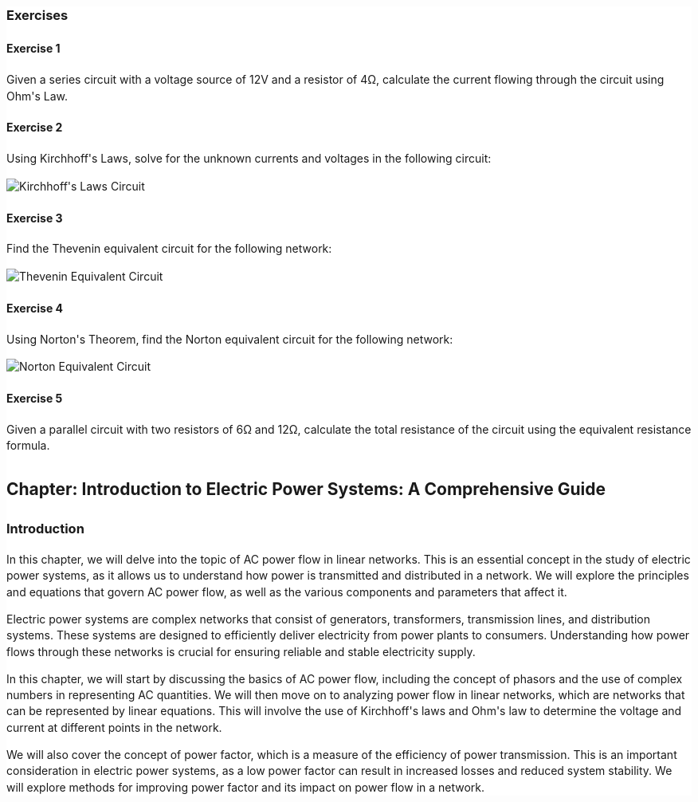### Exercises
#### Exercise 1
Given a series circuit with a voltage source of 12V and a resistor of 4Ω, calculate the current flowing through the circuit using Ohm's Law.

#### Exercise 2
Using Kirchhoff's Laws, solve for the unknown currents and voltages in the following circuit:

![Kirchhoff's Laws Circuit](https://i.imgur.com/5K3ZgZp.png)

#### Exercise 3
Find the Thevenin equivalent circuit for the following network:

![Thevenin Equivalent Circuit](https://i.imgur.com/6Z8Xx9z.png)

#### Exercise 4
Using Norton's Theorem, find the Norton equivalent circuit for the following network:

![Norton Equivalent Circuit](https://i.imgur.com/6Z8Xx9z.png)

#### Exercise 5
Given a parallel circuit with two resistors of 6Ω and 12Ω, calculate the total resistance of the circuit using the equivalent resistance formula.


## Chapter: Introduction to Electric Power Systems: A Comprehensive Guide

### Introduction

In this chapter, we will delve into the topic of AC power flow in linear networks. This is an essential concept in the study of electric power systems, as it allows us to understand how power is transmitted and distributed in a network. We will explore the principles and equations that govern AC power flow, as well as the various components and parameters that affect it.

Electric power systems are complex networks that consist of generators, transformers, transmission lines, and distribution systems. These systems are designed to efficiently deliver electricity from power plants to consumers. Understanding how power flows through these networks is crucial for ensuring reliable and stable electricity supply.

In this chapter, we will start by discussing the basics of AC power flow, including the concept of phasors and the use of complex numbers in representing AC quantities. We will then move on to analyzing power flow in linear networks, which are networks that can be represented by linear equations. This will involve the use of Kirchhoff's laws and Ohm's law to determine the voltage and current at different points in the network.

We will also cover the concept of power factor, which is a measure of the efficiency of power transmission. This is an important consideration in electric power systems, as a low power factor can result in increased losses and reduced system stability. We will explore methods for improving power factor and its impact on power flow in a network.
